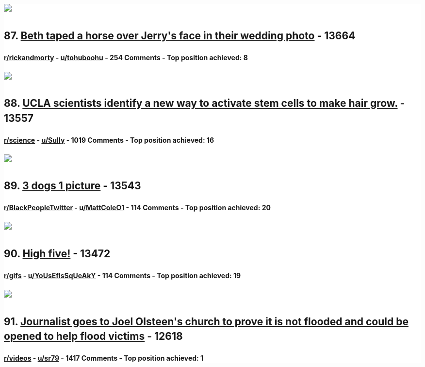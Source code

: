 <a href="https://i.redd.it/8h2ai4vwbgiz.jpg"><img src="image"></img></a>

## 87. [Beth taped a horse over Jerry's face in their wedding photo](http://reddit.com/r/rickandmorty/comments/6wh3y0/beth_taped_a_horse_over_jerrys_face_in_their/) - 13664
#### [r/rickandmorty](http://reddit.com/r/rickandmorty) - [u/tohuboohu](http://reddit.com/u/tohuboohu) - 254 Comments - Top position achieved: 8

<a href="https://i.redd.it/o2fxq663neiz.png"><img src="https://b.thumbs.redditmedia.com/_ih-AbdTwGn4vaKEQ6YZdx17wF46EcTJ1exiMFhoRzY.jpg"></img></a>

## 88. [UCLA scientists identify a new way to activate stem cells to make hair grow.](http://reddit.com/r/science/comments/6wfe46/ucla_scientists_identify_a_new_way_to_activate/) - 13557
#### [r/science](http://reddit.com/r/science) - [u/SuIIy](http://reddit.com/u/SuIIy) - 1019 Comments - Top position achieved: 16

<a href="http://newsroom.ucla.edu/releases/ucla-scientists-identify-a-new-way-to-activate-stem-cells-to-make-hair-grow"><img src="https://b.thumbs.redditmedia.com/siT-vzvj0GJGIPNWn3h5849VFf5nZIvc3EKPiyF5wfs.jpg"></img></a>

## 89. [3 dogs 1 picture](http://reddit.com/r/BlackPeopleTwitter/comments/6wlvzm/3_dogs_1_picture/) - 13543
#### [r/BlackPeopleTwitter](http://reddit.com/r/BlackPeopleTwitter) - [u/MattColeO1](http://reddit.com/u/MattColeO1) - 114 Comments - Top position achieved: 20

<a href="http://i.imgur.com/fBXXnm5.jpg"><img src="https://b.thumbs.redditmedia.com/bNQ5qpUDjz0MTeefp-QNrGwTHMtD5CcFxuSu6kqgtus.jpg"></img></a>

## 90. [High five!](http://reddit.com/r/gifs/comments/6wjxk1/high_five/) - 13472
#### [r/gifs](http://reddit.com/r/gifs) - [u/YoUsEfIsSqUeAkY](http://reddit.com/u/YoUsEfIsSqUeAkY) - 114 Comments - Top position achieved: 19

<a href="https://i.imgur.com/PqqYXTD.gifv"><img src="https://b.thumbs.redditmedia.com/mdjEJhS_EvPcZPXSjuCBgkbVZMF_okXM2F8a5cpqdPE.jpg"></img></a>

## 91. [Journalist goes to Joel Olsteen's church to prove it is not flooded and could be opened to help flood victims](http://reddit.com/r/videos/comments/6wo6y4/journalist_goes_to_joel_olsteens_church_to_prove/) - 12618
#### [r/videos](http://reddit.com/r/videos) - [u/sr79](http://reddit.com/u/sr79) - 1417 Comments - Top position achieved: 1

